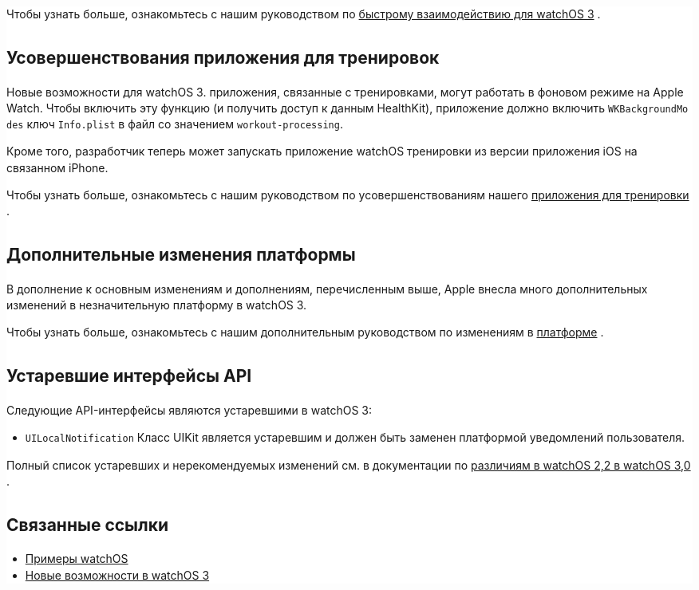 Чтобы узнать больше, ознакомьтесь с нашим руководством по [быстрому взаимодействию для watchOS 3](~/ios/watchos/platform/quick-interaction-techniques.md) .

<a name="Workout-App-Enhancements" />

## <a name="workout-app-enhancements"></a>Усовершенствования приложения для тренировок

Новые возможности для watchOS 3. приложения, связанные с тренировками, могут работать в фоновом режиме на Apple Watch. Чтобы включить эту функцию (и получить доступ к данным HealthKit), приложение должно включить `WKBackgroundModes` ключ `Info.plist` в файл со значением `workout-processing`.

Кроме того, разработчик теперь может запускать приложение watchOS тренировки из версии приложения iOS на связанном iPhone.

Чтобы узнать больше, ознакомьтесь с нашим руководством по усовершенствованиям нашего [приложения для тренировки](~/ios/watchos/platform/workout-apps.md) .

<a name="Additional-Framework-Changes" />

## <a name="additional-framework-changes"></a>Дополнительные изменения платформы

В дополнение к основным изменениям и дополнениям, перечисленным выше, Apple внесла много дополнительных изменений в незначительную платформу в watchOS 3.

Чтобы узнать больше, ознакомьтесь с нашим дополнительным руководством по изменениям в [платформе](~/ios/watchos/platform/introduction-to-watchos3/additional-framework-changes.md) .

<a name="Deprecated-APIs" />

## <a name="deprecated-apis"></a>Устаревшие интерфейсы API

Следующие API-интерфейсы являются устаревшими в watchOS 3:

- `UILocalNotification` Класс UIKit является устаревшим и должен быть заменен платформой уведомлений пользователя.

Полный список устаревших и нерекомендуемых изменений см. в документации по [различиям в watchOS 2,2 в watchOS 3,0](https://developer.apple.com/library/prerelease/content/releasenotes/General/watchOS30APIDiffs/index.html) .


## <a name="related-links"></a>Связанные ссылки

- [Примеры watchOS](https://docs.microsoft.com/samples/browse/?products=xamarin&term=Xamarin.iOS+watchOS)
- [Новые возможности в watchOS 3](https://developer.apple.com/library/prerelease/content/releasenotes/General/WhatsNewInwatchOS/Articles/watchOS3.html#//apple_ref/doc/uid/TP40017085-SW1)

